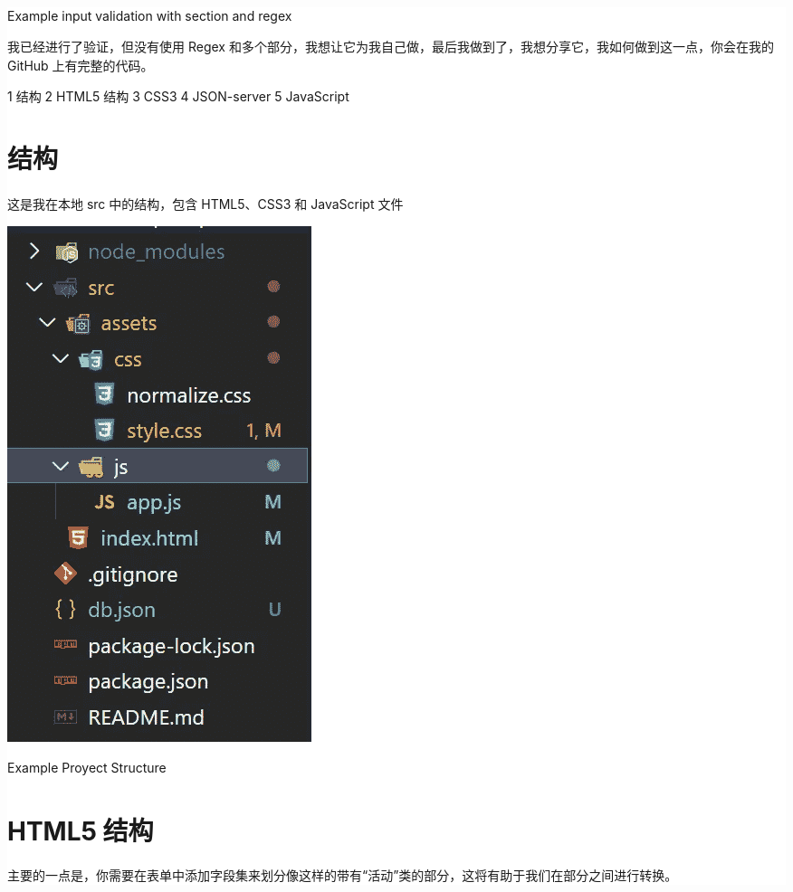 Example input validation with section and regex

我已经进行了验证，但没有使用 Regex 和多个部分，我想让它为我自己做，最后我做到了，我想分享它，我如何做到这一点，你会在我的 GitHub 上有完整的代码。

1 结构
2 HTML5 结构
3 CSS3
4 JSON-server
5 JavaScript

# 结构

这是我在本地 src 中的结构，包含 HTML5、CSS3 和 JavaScript 文件

![](img/fe29fe710ce16ff3dd54a5ba1525b838.png)

Example Proyect Structure

# HTML5 结构

主要的一点是，你需要在表单中添加字段集来划分像这样的带有“活动”类的部分，这将有助于我们在部分之间进行转换。

